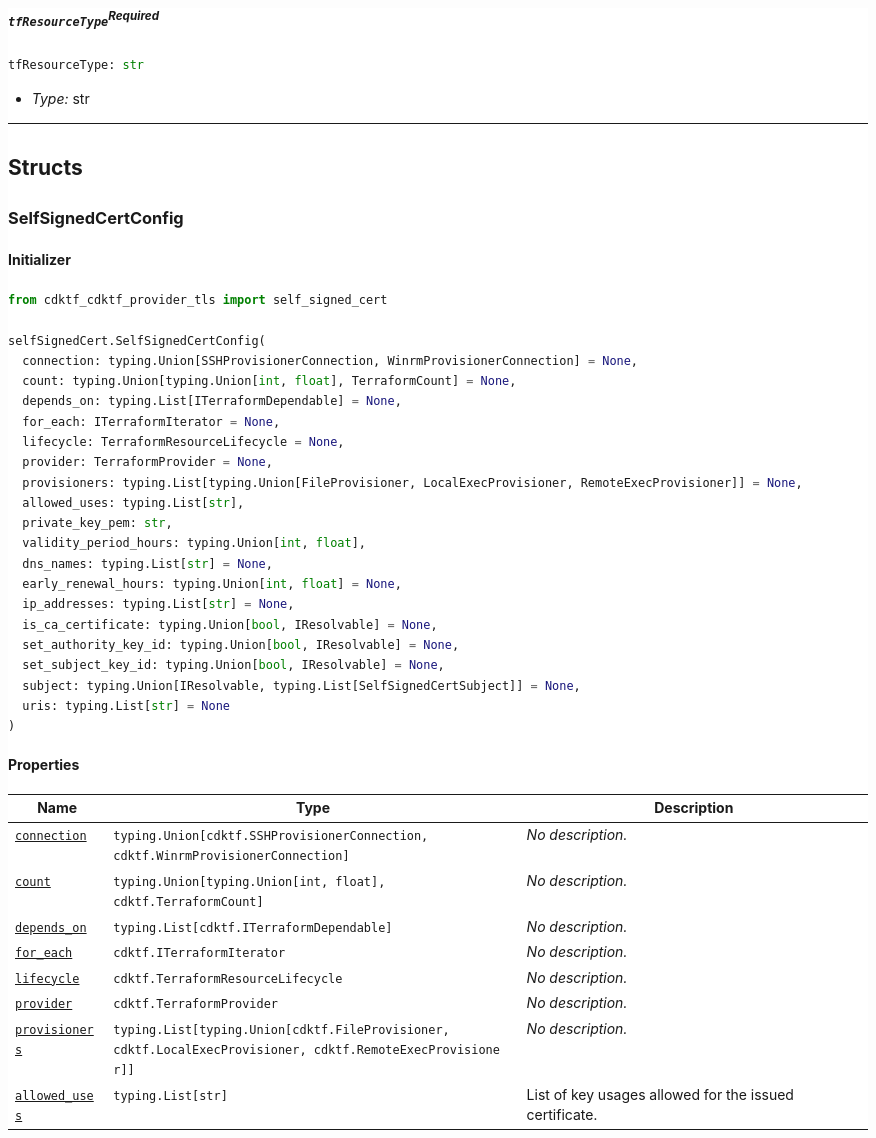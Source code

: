 
##### `tfResourceType`<sup>Required</sup> <a name="tfResourceType" id="@cdktf/provider-tls.selfSignedCert.SelfSignedCert.property.tfResourceType"></a>

```python
tfResourceType: str
```

- *Type:* str

---

## Structs <a name="Structs" id="Structs"></a>

### SelfSignedCertConfig <a name="SelfSignedCertConfig" id="@cdktf/provider-tls.selfSignedCert.SelfSignedCertConfig"></a>

#### Initializer <a name="Initializer" id="@cdktf/provider-tls.selfSignedCert.SelfSignedCertConfig.Initializer"></a>

```python
from cdktf_cdktf_provider_tls import self_signed_cert

selfSignedCert.SelfSignedCertConfig(
  connection: typing.Union[SSHProvisionerConnection, WinrmProvisionerConnection] = None,
  count: typing.Union[typing.Union[int, float], TerraformCount] = None,
  depends_on: typing.List[ITerraformDependable] = None,
  for_each: ITerraformIterator = None,
  lifecycle: TerraformResourceLifecycle = None,
  provider: TerraformProvider = None,
  provisioners: typing.List[typing.Union[FileProvisioner, LocalExecProvisioner, RemoteExecProvisioner]] = None,
  allowed_uses: typing.List[str],
  private_key_pem: str,
  validity_period_hours: typing.Union[int, float],
  dns_names: typing.List[str] = None,
  early_renewal_hours: typing.Union[int, float] = None,
  ip_addresses: typing.List[str] = None,
  is_ca_certificate: typing.Union[bool, IResolvable] = None,
  set_authority_key_id: typing.Union[bool, IResolvable] = None,
  set_subject_key_id: typing.Union[bool, IResolvable] = None,
  subject: typing.Union[IResolvable, typing.List[SelfSignedCertSubject]] = None,
  uris: typing.List[str] = None
)
```

#### Properties <a name="Properties" id="Properties"></a>

| **Name** | **Type** | **Description** |
| --- | --- | --- |
| <code><a href="#@cdktf/provider-tls.selfSignedCert.SelfSignedCertConfig.property.connection">connection</a></code> | <code>typing.Union[cdktf.SSHProvisionerConnection, cdktf.WinrmProvisionerConnection]</code> | *No description.* |
| <code><a href="#@cdktf/provider-tls.selfSignedCert.SelfSignedCertConfig.property.count">count</a></code> | <code>typing.Union[typing.Union[int, float], cdktf.TerraformCount]</code> | *No description.* |
| <code><a href="#@cdktf/provider-tls.selfSignedCert.SelfSignedCertConfig.property.dependsOn">depends_on</a></code> | <code>typing.List[cdktf.ITerraformDependable]</code> | *No description.* |
| <code><a href="#@cdktf/provider-tls.selfSignedCert.SelfSignedCertConfig.property.forEach">for_each</a></code> | <code>cdktf.ITerraformIterator</code> | *No description.* |
| <code><a href="#@cdktf/provider-tls.selfSignedCert.SelfSignedCertConfig.property.lifecycle">lifecycle</a></code> | <code>cdktf.TerraformResourceLifecycle</code> | *No description.* |
| <code><a href="#@cdktf/provider-tls.selfSignedCert.SelfSignedCertConfig.property.provider">provider</a></code> | <code>cdktf.TerraformProvider</code> | *No description.* |
| <code><a href="#@cdktf/provider-tls.selfSignedCert.SelfSignedCertConfig.property.provisioners">provisioners</a></code> | <code>typing.List[typing.Union[cdktf.FileProvisioner, cdktf.LocalExecProvisioner, cdktf.RemoteExecProvisioner]]</code> | *No description.* |
| <code><a href="#@cdktf/provider-tls.selfSignedCert.SelfSignedCertConfig.property.allowedUses">allowed_uses</a></code> | <code>typing.List[str]</code> | List of key usages allowed for the issued certificate. |